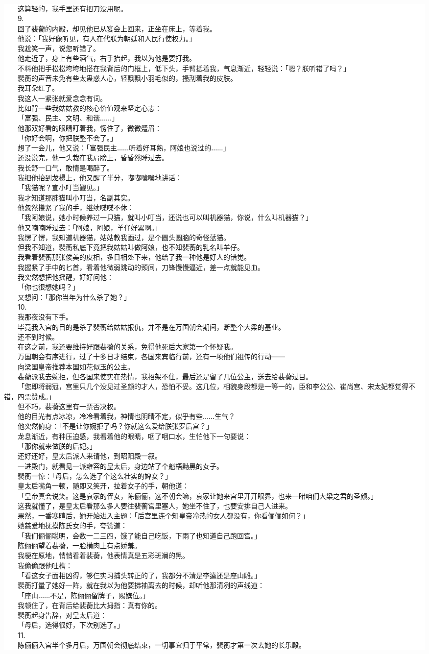 &emsp;&emsp;这算轻的，我手里还有把刀没用呢。  
&emsp;&emsp;9.  
&emsp;&emsp;回了裴蘅的内殿，却见他已从宴会上回来，正坐在床上，等着我。  
&emsp;&emsp;他说：「我好像听见，有人在代朕为朝廷和人民行使权力。」  
&emsp;&emsp;我尬笑一声，说您听错了。  
&emsp;&emsp;他走近了，身上有些酒气，右手抬起，我以为他是要打我。  
&emsp;&emsp;不料他把手松松垮垮地搭在我背后的门框上，低下头，手臂抵着我，气息渐近，轻轻说：「嗯？朕听错了吗？」  
&emsp;&emsp;裴蘅的声音未免有些太蛊惑人心，轻飘飘小羽毛似的，搔刮着我的皮肤。  
&emsp;&emsp;我耳朵红了。  
&emsp;&emsp;我这人一紧张就爱念念有词。  
&emsp;&emsp;比如背一些我姑姑教的核心价值观来坚定心志：  
&emsp;&emsp;「富强、民主、文明、和谐……」  
&emsp;&emsp;他那双好看的眼睛盯着我，愣住了，微微蹙眉：  
&emsp;&emsp;「你好会啊，你把朕整不会了。」  
&emsp;&emsp;想了一会儿，他又说：「富强民主……听着好耳熟，阿娘也说过的……」  
&emsp;&emsp;还没说完，他一头栽在我肩膀上，昏昏然睡过去。  
&emsp;&emsp;我长舒一口气，敢情是喝醉了。  
&emsp;&emsp;我把他抬到龙榻上，他又醒了半分，嘟嘟囔囔地讲话：  
&emsp;&emsp;「我猫呢？宣小叮当觐见。」  
&emsp;&emsp;我才知道那胖猫叫小叮当，名副其实。  
&emsp;&emsp;他忽然攥紧了我的手，继续喋喋不休：  
&emsp;&emsp;「我阿娘说，她小时候养过一只猫，就叫小叮当，还说也可以叫机器猫，你说，什么叫机器猫？」  
&emsp;&emsp;他又喃喃睡过去：「阿娘，阿娘，羊仔好累啊。」  
&emsp;&emsp;我愣了愣，我知道机器猫，姑姑教我画过，是个圆头圆脑的奇怪蓝猫。  
&emsp;&emsp;但我不知道，裴蘅私底下竟把我姑姑叫做阿娘，也不知裴蘅的乳名叫羊仔。  
&emsp;&emsp;我看着裴蘅那张俊美的皮相，多日相处下来，他给了我一种他是好人的错觉。  
&emsp;&emsp;我握紧了手中的匕首，看着他微弱跳动的颈间，刀锋慢慢逼近，差一点就能见血。  
&emsp;&emsp;我突然想把他摇醒，好好问他：  
&emsp;&emsp;「你也很想她吗？」  
&emsp;&emsp;又想问：「那你当年为什么杀了她？」  
&emsp;&emsp;10.  
&emsp;&emsp;我那夜没有下手。  
&emsp;&emsp;毕竟我入宫的目的是杀了裴蘅给姑姑报仇，并不是在万国朝会期间，断整个大梁的基业。  
&emsp;&emsp;还不到时候。  
&emsp;&emsp;在这之前，我还要维持好跟裴蘅的关系，免得他死后大家第一个怀疑我。  
&emsp;&emsp;万国朝会有序进行，过了十多日才结束，各国来宾临行前，还有一项他们祖传的行动——  
&emsp;&emsp;向梁国皇帝推荐本国如花似玉的公主。  
&emsp;&emsp;裴蘅派我去婉拒，但各国来使实在热情，我招架不住，最后还是留了几位公主，送去给裴蘅过目。  
&emsp;&emsp;「您即将弱冠，宫里只几个没见过圣颜的才人，恐怕不妥。这几位，相貌身段都是一等一的，臣和李公公、崔尚宫、宋太妃都觉得不错，四票赞成。」  
&emsp;&emsp;但不巧，裴蘅这里有一票否决权。  
&emsp;&emsp;他的目光有点冰凉，冷冷看着我，神情也阴晴不定，似乎有些……生气？  
&emsp;&emsp;他突然俯身：「不是让你婉拒了吗？你就这么爱给朕张罗后宫？」  
&emsp;&emsp;龙息渐近，有种压迫感，我看着他的眼睛，咽了咽口水，生怕他下一句要说：  
&emsp;&emsp;「那你就来做朕的后妃。」  
&emsp;&emsp;还好还好，皇太后派人来请他，到昭阳殿一叙。  
&emsp;&emsp;一进殿门，就看见一派雍容的皇太后，身边站了个魁梧黝黑的女子。  
&emsp;&emsp;裴蘅一惊：「母后，怎么选了个这么壮实的婢女？」  
&emsp;&emsp;皇太后嘴角一顿，随即又笑开，拉着女子的手，朝他道：  
&emsp;&emsp;「皇帝真会说笑。这是哀家的侄女，陈俪俪，这不朝会嘛，哀家让她来宫里开开眼界，也来一睹咱们大梁之君的圣颜。」  
&emsp;&emsp;这我就懂了，是皇太后看那么多人要往裴蘅宫里塞人，她坐不住了，也要安排自己人进来。  
&emsp;&emsp;果然，一番寒暄后，她开始进入主题：「后宫里连个知皇帝冷热的女人都没有，你看俪俪如何？」  
&emsp;&emsp;她慈爱地抚摸陈氏女的手，夸赞道：  
&emsp;&emsp;「我们俪俪聪明，会数一二三四，饿了能自己吃饭，下雨了也知道自己跑回宫。」  
&emsp;&emsp;陈俪俪望着裴蘅，一脸横肉上有点娇羞。  
&emsp;&emsp;我梗在原地，悄悄看着裴蘅，他表情真是五彩斑斓的黑。  
&emsp;&emsp;我偷偷跟他吐槽：  
&emsp;&emsp;「看这女子面相凶得，够仨实习捕头转正的了，我都分不清是李逵还是座山雕。」  
&emsp;&emsp;裴蘅打量了她好一阵，就在我以为他要拂袖离去的时候，却听他那清冽的声线道：  
&emsp;&emsp;「座山……不是，陈俪俪留牌子，赐嫔位。」  
&emsp;&emsp;我顿住了，在背后给裴蘅比大拇指：真有你的。  
&emsp;&emsp;裴蘅起身告辞，对皇太后道：  
&emsp;&emsp;「母后，选得很好，下次别选了。」  
&emsp;&emsp;11.  
&emsp;&emsp;陈俪俪入宫半个多月后，万国朝会彻底结束，一切事宜归于平常，裴蘅才第一次去她的长乐殿。  